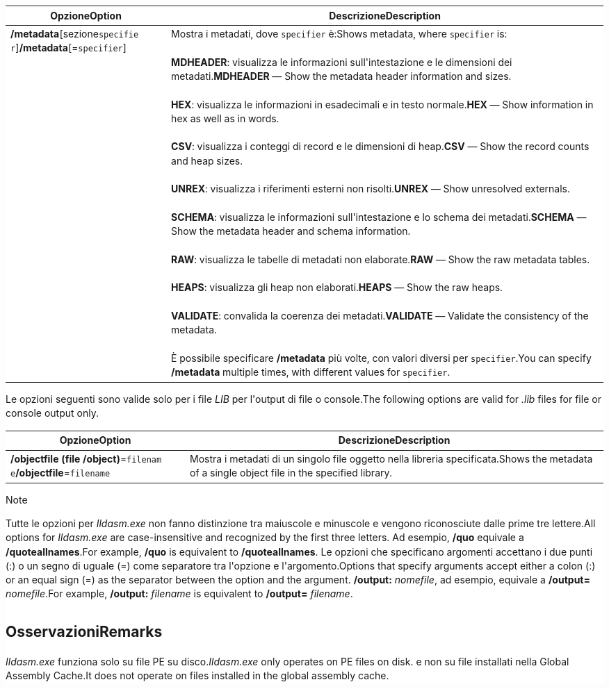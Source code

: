 | <span data-ttu-id="3570c-198">Opzione</span><span class="sxs-lookup"><span data-stu-id="3570c-198">Option</span></span> | <span data-ttu-id="3570c-199">Descrizione</span><span class="sxs-lookup"><span data-stu-id="3570c-199">Description</span></span> |
| ------ | ----------- |
|<span data-ttu-id="3570c-200">**/metadata**[sezione`specifier`]</span><span class="sxs-lookup"><span data-stu-id="3570c-200">**/metadata**[=`specifier`]</span></span>|<span data-ttu-id="3570c-201">Mostra i metadati, dove `specifier` è:</span><span class="sxs-lookup"><span data-stu-id="3570c-201">Shows metadata, where `specifier` is:</span></span><br /><br /> <span data-ttu-id="3570c-202">**MDHEADER**: visualizza le informazioni sull'intestazione e le dimensioni dei metadati.</span><span class="sxs-lookup"><span data-stu-id="3570c-202">**MDHEADER** — Show the metadata header information and sizes.</span></span><br /><br /> <span data-ttu-id="3570c-203">**HEX**: visualizza le informazioni in esadecimali e in testo normale.</span><span class="sxs-lookup"><span data-stu-id="3570c-203">**HEX** — Show information in hex as well as in words.</span></span><br /><br /> <span data-ttu-id="3570c-204">**CSV**: visualizza i conteggi di record e le dimensioni di heap.</span><span class="sxs-lookup"><span data-stu-id="3570c-204">**CSV** — Show the record counts and heap sizes.</span></span><br /><br /> <span data-ttu-id="3570c-205">**UNREX**: visualizza i riferimenti esterni non risolti.</span><span class="sxs-lookup"><span data-stu-id="3570c-205">**UNREX** — Show unresolved externals.</span></span><br /><br /> <span data-ttu-id="3570c-206">**SCHEMA**: visualizza le informazioni sull'intestazione e lo schema dei metadati.</span><span class="sxs-lookup"><span data-stu-id="3570c-206">**SCHEMA** — Show the metadata header and schema information.</span></span><br /><br /> <span data-ttu-id="3570c-207">**RAW**: visualizza le tabelle di metadati non elaborate.</span><span class="sxs-lookup"><span data-stu-id="3570c-207">**RAW** — Show the raw metadata tables.</span></span><br /><br /> <span data-ttu-id="3570c-208">**HEAPS**: visualizza gli heap non elaborati.</span><span class="sxs-lookup"><span data-stu-id="3570c-208">**HEAPS** — Show the raw heaps.</span></span><br /><br /> <span data-ttu-id="3570c-209">**VALIDATE**: convalida la coerenza dei metadati.</span><span class="sxs-lookup"><span data-stu-id="3570c-209">**VALIDATE** — Validate the consistency of the metadata.</span></span><br /><br /> <span data-ttu-id="3570c-210">È possibile specificare **/metadata** più volte, con valori diversi per `specifier`.</span><span class="sxs-lookup"><span data-stu-id="3570c-210">You can specify **/metadata** multiple times, with different values for `specifier`.</span></span>|

<span data-ttu-id="3570c-211">Le opzioni seguenti sono valide solo per i file *LIB* per l'output di file o console.</span><span class="sxs-lookup"><span data-stu-id="3570c-211">The following options are valid for *.lib* files for file or console output only.</span></span>

| <span data-ttu-id="3570c-212">Opzione</span><span class="sxs-lookup"><span data-stu-id="3570c-212">Option</span></span> | <span data-ttu-id="3570c-213">Descrizione</span><span class="sxs-lookup"><span data-stu-id="3570c-213">Description</span></span> |
| ------ | ----------- |
|<span data-ttu-id="3570c-214">**/objectfile (file /object)**=`filename`</span><span class="sxs-lookup"><span data-stu-id="3570c-214">**/objectfile**=`filename`</span></span>|<span data-ttu-id="3570c-215">Mostra i metadati di un singolo file oggetto nella libreria specificata.</span><span class="sxs-lookup"><span data-stu-id="3570c-215">Shows the metadata of a single object file in the specified library.</span></span>|

> [!NOTE]
> <span data-ttu-id="3570c-216">Tutte le opzioni per *Ildasm.exe* non fanno distinzione tra maiuscole e minuscole e vengono riconosciute dalle prime tre lettere.</span><span class="sxs-lookup"><span data-stu-id="3570c-216">All options for *Ildasm.exe* are case-insensitive and recognized by the first three letters.</span></span> <span data-ttu-id="3570c-217">Ad esempio, **/quo** equivale a **/quoteallnames**.</span><span class="sxs-lookup"><span data-stu-id="3570c-217">For example, **/quo** is equivalent to **/quoteallnames**.</span></span> <span data-ttu-id="3570c-218">Le opzioni che specificano argomenti accettano i due punti (:) o un segno di uguale (=) come separatore tra l'opzione e l'argomento.</span><span class="sxs-lookup"><span data-stu-id="3570c-218">Options that specify arguments accept either a colon (:) or an equal sign (=) as the separator between the option and the argument.</span></span> <span data-ttu-id="3570c-219">**/output:** *nomefile*, ad esempio, equivale a **/output=** *nomefile*.</span><span class="sxs-lookup"><span data-stu-id="3570c-219">For example, **/output:** *filename* is equivalent to **/output=** *filename*.</span></span>

## <a name="remarks"></a><span data-ttu-id="3570c-220">Osservazioni</span><span class="sxs-lookup"><span data-stu-id="3570c-220">Remarks</span></span>

<span data-ttu-id="3570c-221">*Ildasm.exe* funziona solo su file PE su disco.</span><span class="sxs-lookup"><span data-stu-id="3570c-221">*Ildasm.exe* only operates on PE files on disk.</span></span> <span data-ttu-id="3570c-222">e non su file installati nella Global Assembly Cache.</span><span class="sxs-lookup"><span data-stu-id="3570c-222">It does not operate on files installed in the global assembly cache.</span></span>
